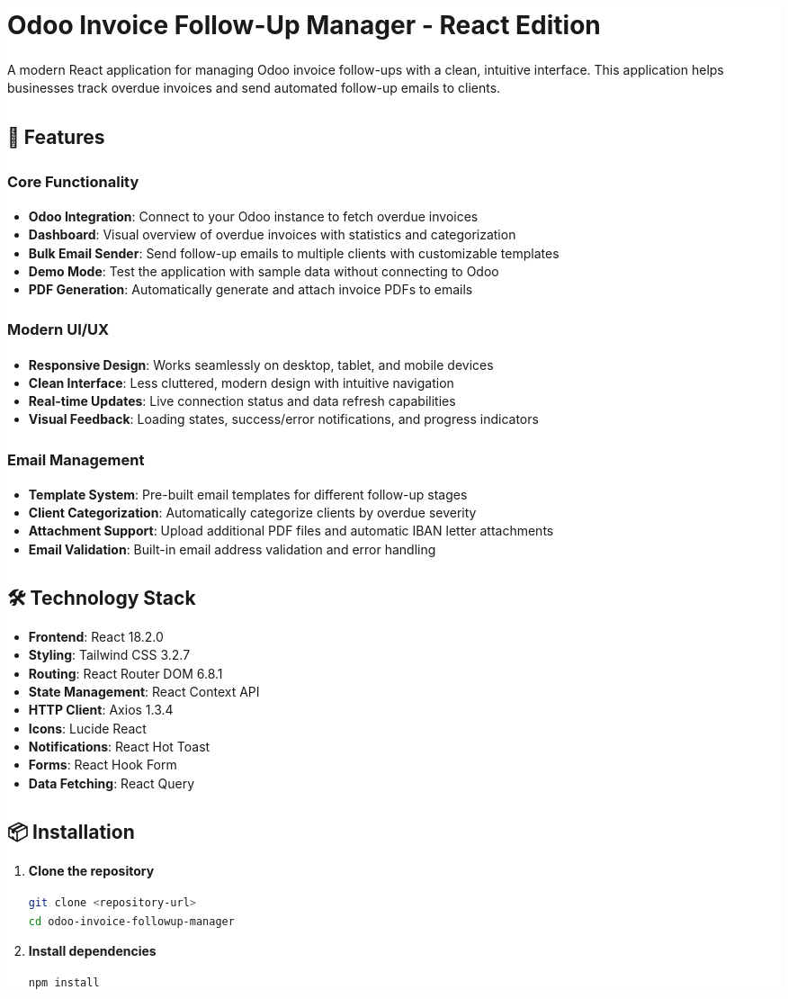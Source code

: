 # Odoo Invoice Follow-Up Manager - React Edition

A modern React application for managing Odoo invoice follow-ups with a clean, intuitive interface. This application helps businesses track overdue invoices and send automated follow-up emails to clients.

## 🚀 Features

### Core Functionality
- **Odoo Integration**: Connect to your Odoo instance to fetch overdue invoices
- **Dashboard**: Visual overview of overdue invoices with statistics and categorization
- **Bulk Email Sender**: Send follow-up emails to multiple clients with customizable templates
- **Demo Mode**: Test the application with sample data without connecting to Odoo
- **PDF Generation**: Automatically generate and attach invoice PDFs to emails

### Modern UI/UX
- **Responsive Design**: Works seamlessly on desktop, tablet, and mobile devices
- **Clean Interface**: Less cluttered, modern design with intuitive navigation
- **Real-time Updates**: Live connection status and data refresh capabilities
- **Visual Feedback**: Loading states, success/error notifications, and progress indicators

### Email Management
- **Template System**: Pre-built email templates for different follow-up stages
- **Client Categorization**: Automatically categorize clients by overdue severity
- **Attachment Support**: Upload additional PDF files and automatic IBAN letter attachments
- **Email Validation**: Built-in email address validation and error handling

## 🛠️ Technology Stack

- **Frontend**: React 18.2.0
- **Styling**: Tailwind CSS 3.2.7
- **Routing**: React Router DOM 6.8.1
- **State Management**: React Context API
- **HTTP Client**: Axios 1.3.4
- **Icons**: Lucide React
- **Notifications**: React Hot Toast
- **Forms**: React Hook Form
- **Data Fetching**: React Query

## 📦 Installation

1. **Clone the repository**
   ```bash
   git clone <repository-url>
   cd odoo-invoice-followup-manager
   ```

2. **Install dependencies**
   ```bash
   npm install
   ```
